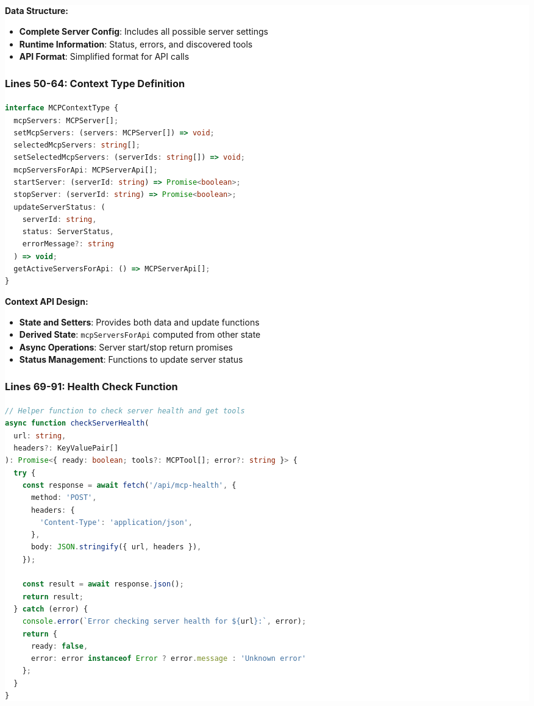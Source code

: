 ```typescript
```

**Data Structure:**
- **Complete Server Config**: Includes all possible server settings
- **Runtime Information**: Status, errors, and discovered tools
- **API Format**: Simplified format for API calls

### Lines 50-64: Context Type Definition
```typescript
interface MCPContextType {
  mcpServers: MCPServer[];
  setMcpServers: (servers: MCPServer[]) => void;
  selectedMcpServers: string[];
  setSelectedMcpServers: (serverIds: string[]) => void;
  mcpServersForApi: MCPServerApi[];
  startServer: (serverId: string) => Promise<boolean>;
  stopServer: (serverId: string) => Promise<boolean>;
  updateServerStatus: (
    serverId: string,
    status: ServerStatus,
    errorMessage?: string
  ) => void;
  getActiveServersForApi: () => MCPServerApi[];
}
```

**Context API Design:**
- **State and Setters**: Provides both data and update functions
- **Derived State**: `mcpServersForApi` computed from other state
- **Async Operations**: Server start/stop return promises
- **Status Management**: Functions to update server status

### Lines 69-91: Health Check Function
```typescript
// Helper function to check server health and get tools
async function checkServerHealth(
  url: string,
  headers?: KeyValuePair[]
): Promise<{ ready: boolean; tools?: MCPTool[]; error?: string }> {
  try {
    const response = await fetch('/api/mcp-health', {
      method: 'POST',
      headers: {
        'Content-Type': 'application/json',
      },
      body: JSON.stringify({ url, headers }),
    });

    const result = await response.json();
    return result;
  } catch (error) {
    console.error(`Error checking server health for ${url}:`, error);
    return {
      ready: false,
      error: error instanceof Error ? error.message : 'Unknown error'
    };
  }
}
```
